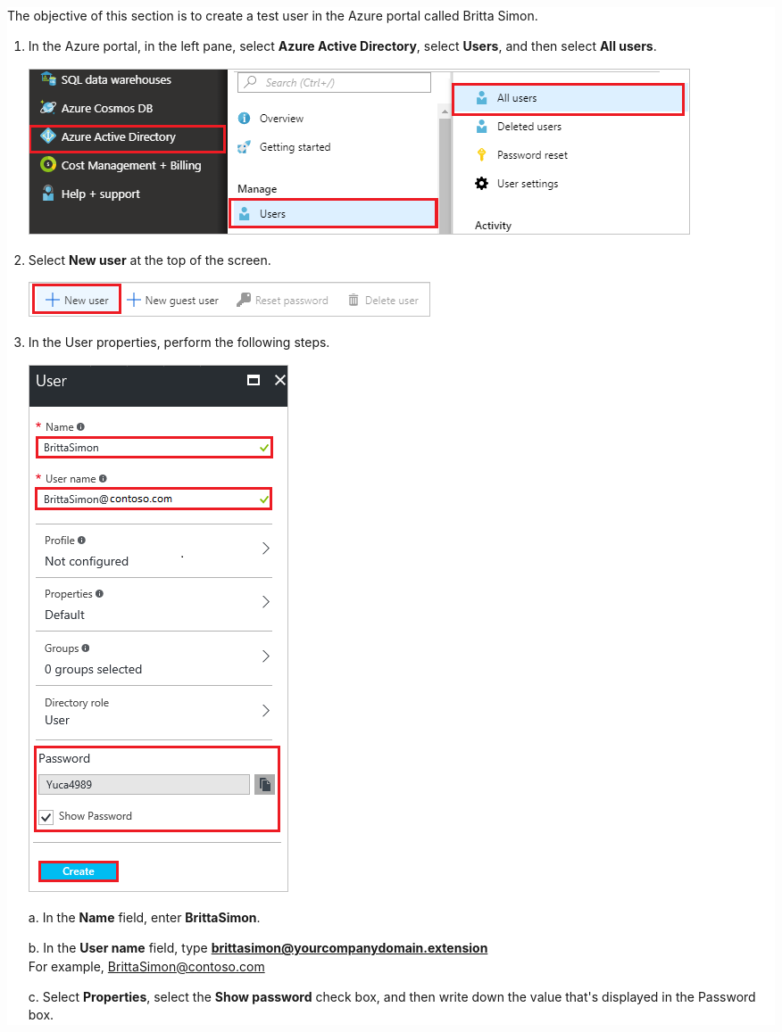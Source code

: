 The objective of this section is to create a test user in the Azure portal called Britta Simon.

1. In the Azure portal, in the left pane, select **Azure Active Directory**, select **Users**, and then select **All users**.

	![Create Azure AD User][100]

2. Select **New user** at the top of the screen.

	![Creating an Azure AD test user](common/create_aaduser_01.png) 

3. In the User properties, perform the following steps.

	![Creating an Azure AD test user](common/create_aaduser_02.png)

    a. In the **Name** field, enter **BrittaSimon**.
  
    b. In the **User name** field, type **brittasimon@yourcompanydomain.extension**  
    For example, BrittaSimon@contoso.com

    c. Select **Properties**, select the **Show password** check box, and then write down the value that's displayed in the Password box.


[1]: common/tutorial_general_01.png
[2]: common/tutorial_general_02.png
[3]: common/tutorial_general_03.png
[4]: common/tutorial_general_04.png
[100]: common/tutorial_general_100.png
[201]: common/tutorial_general_201.png
[202]: common/tutorial_general_202.png
[203]: common/tutorial_general_203.png